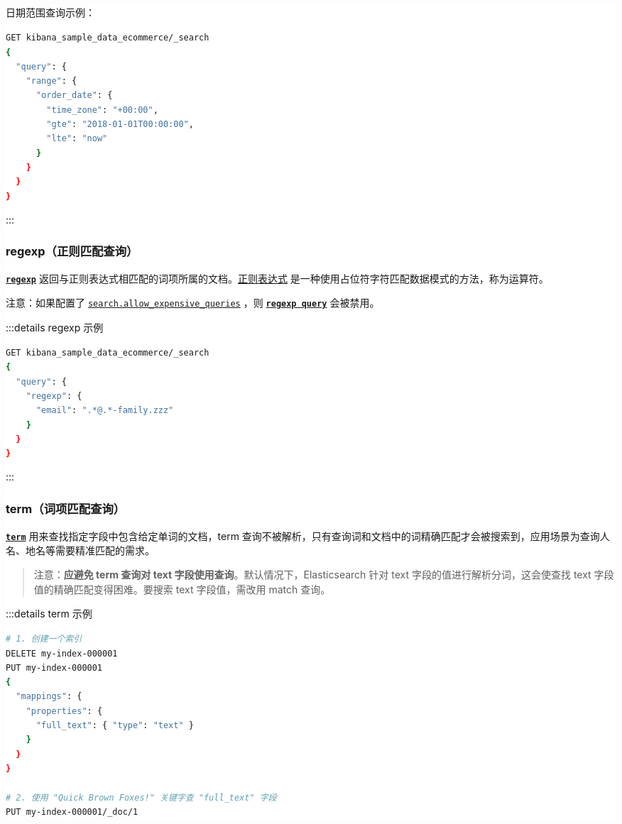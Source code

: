 日期范围查询示例：

```bash
GET kibana_sample_data_ecommerce/_search
{
  "query": {
    "range": {
      "order_date": {
        "time_zone": "+00:00",
        "gte": "2018-01-01T00:00:00",
        "lte": "now"
      }
    }
  }
}
```

:::

### regexp（正则匹配查询）

[**`regexp`**](https://www.elastic.co/guide/en/elasticsearch/reference/current/query-dsl-regexp-query.html) 返回与正则表达式相匹配的词项所属的文档。[正则表达式](https://zh.wikipedia.org/zh-hans/%E6%AD%A3%E5%88%99%E8%A1%A8%E8%BE%BE%E5%BC%8F) 是一种使用占位符字符匹配数据模式的方法，称为运算符。

注意：如果配置了 [`search.allow_expensive_queries`](https://www.elastic.co/guide/en/elasticsearch/reference/current/query-dsl.html#query-dsl-allow-expensive-queries) ，则 [**`regexp query`**](https://www.elastic.co/guide/en/elasticsearch/reference/current/query-dsl-regexp-query.html) 会被禁用。

:::details regexp 示例

```bash
GET kibana_sample_data_ecommerce/_search
{
  "query": {
    "regexp": {
      "email": ".*@.*-family.zzz"
    }
  }
}
```

:::

### term（词项匹配查询）

[**`term`**](https://www.elastic.co/guide/en/elasticsearch/reference/current/query-dsl-term-query.html) 用来查找指定字段中包含给定单词的文档，term 查询不被解析，只有查询词和文档中的词精确匹配才会被搜索到，应用场景为查询人名、地名等需要精准匹配的需求。

> 注意：**应避免 term 查询对 text 字段使用查询**。默认情况下，Elasticsearch 针对 text 字段的值进行解析分词，这会使查找 text 字段值的精确匹配变得困难。要搜索 text 字段值，需改用 match 查询。
>

:::details term 示例

```bash
# 1. 创建一个索引
DELETE my-index-000001
PUT my-index-000001
{
  "mappings": {
    "properties": {
      "full_text": { "type": "text" }
    }
  }
}

# 2. 使用 "Quick Brown Foxes!" 关键字查 "full_text" 字段
PUT my-index-000001/_doc/1
```